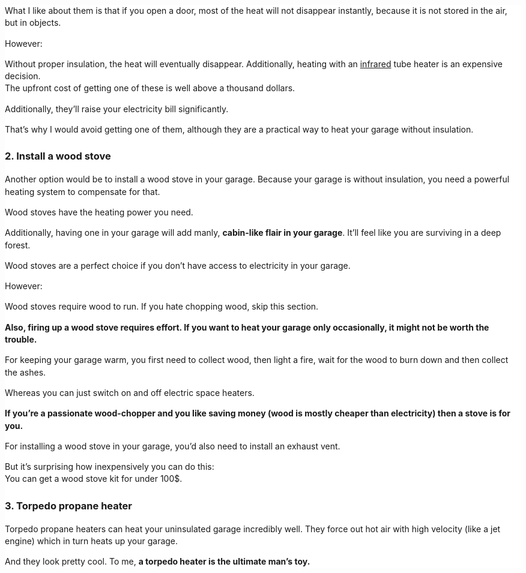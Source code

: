 What I like about them is that if you open a door, most of the heat will not disappear instantly, because it is not stored in the air, but in objects.

However:

Without proper insulation, the heat will eventually disappear. Additionally, heating with an [infrared](/infrared-vs-radiant-heaters-are-they-the-same/) tube heater is an expensive decision.  
The upfront cost of getting one of these is well above a thousand dollars.

Additionally, they’ll raise your electricity bill significantly.

That’s why I would avoid getting one of them, although they are a practical way to heat your garage without insulation.

### 2\. Install a wood stove

Another option would be to install a wood stove in your garage. Because your garage is without insulation, you need a powerful heating system to compensate for that.

Wood stoves have the heating power you need.

Additionally, having one in your garage will add manly, **cabin-like flair in your garage**. It’ll feel like you are surviving in a deep forest.

Wood stoves are a perfect choice if you don’t have access to electricity in your garage.

However:

Wood stoves require wood to run. If you hate chopping wood, skip this section.

**Also, firing up a wood stove requires effort. If you want to heat your garage only occasionally, it might not be worth the trouble.**

For keeping your garage warm, you first need to collect wood, then light a fire, wait for the wood to burn down and then collect the ashes.

Whereas you can just switch on and off electric space heaters.

**If you’re a passionate wood-chopper and you like saving money (wood is mostly cheaper than electricity) then a stove is for you.**

For installing a wood stove in your garage, you’d also need to install an exhaust vent.

But it’s surprising how inexpensively you can do this:  
You can get a wood stove kit for under 100$.

### 3\. Torpedo propane heater

Torpedo propane heaters can heat your uninsulated garage incredibly well. They force out hot air with high velocity (like a jet engine) which in turn heats up your garage.

And they look pretty cool. To me, **a torpedo heater is the ultimate man’s toy.**
